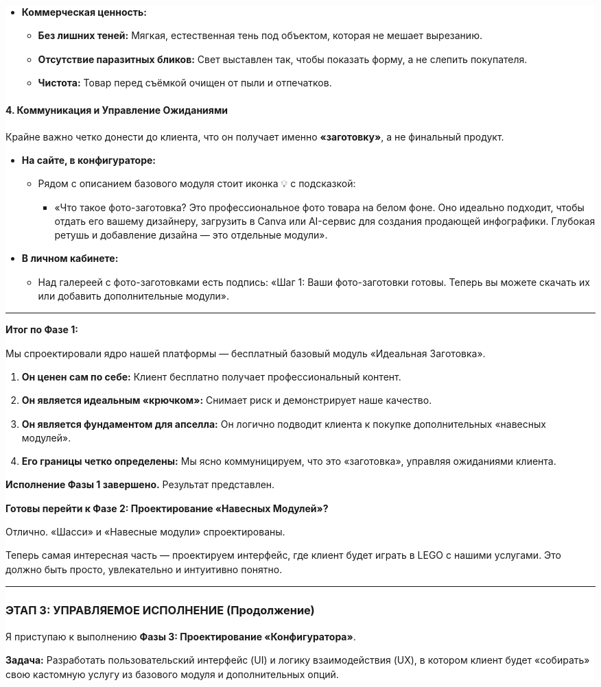 - **Коммерческая ценность:**
    
    - **Без лишних теней:** Мягкая, естественная тень под объектом, которая не мешает вырезанию.
        
    - **Отсутствие паразитных бликов:** Свет выставлен так, чтобы показать форму, а не слепить покупателя.
        
    - **Чистота:** Товар перед съёмкой очищен от пыли и отпечатков.
        

#### **4. Коммуникация и Управление Ожиданиями**

Крайне важно четко донести до клиента, что он получает именно **«заготовку»**, а не финальный продукт.

- **На сайте, в конфигураторе:**
    
    - Рядом с описанием базового модуля стоит иконка 💡 с подсказкой:
        
        - «Что такое фото-заготовка? Это профессиональное фото товара на белом фоне. Оно идеально подходит, чтобы отдать его вашему дизайнеру, загрузить в Canva или AI-сервис для создания продающей инфографики. Глубокая ретушь и добавление дизайна — это отдельные модули».
            
- **В личном кабинете:**
    
    - Над галереей с фото-заготовками есть подпись: «Шаг 1: Ваши фото-заготовки готовы. Теперь вы можете скачать их или добавить дополнительные модули».
        

---

**Итог по Фазе 1:**

Мы спроектировали ядро нашей платформы — бесплатный базовый модуль «Идеальная Заготовка».

1. **Он ценен сам по себе:** Клиент бесплатно получает профессиональный контент.
    
2. **Он является идеальным «крючком»:** Снимает риск и демонстрирует наше качество.
    
3. **Он является фундаментом для апселла:** Он логично подводит клиента к покупке дополнительных «навесных модулей».
    
4. **Его границы четко определены:** Мы ясно коммуницируем, что это «заготовка», управляя ожиданиями клиента.
    

**Исполнение Фазы 1 завершено.** Результат представлен.

**Готовы перейти к Фазе 2: Проектирование «Навесных Модулей»?**

Отлично. «Шасси» и «Навесные модули» спроектированы.

Теперь самая интересная часть — проектируем интерфейс, где клиент будет играть в LEGO с нашими услугами. Это должно быть просто, увлекательно и интуитивно понятно.

---

### **ЭТАП 3: УПРАВЛЯЕМОЕ ИСПОЛНЕНИЕ (Продолжение)**

Я приступаю к выполнению **Фазы 3: Проектирование «Конфигуратора»**.

**Задача:** Разработать пользовательский интерфейс (UI) и логику взаимодействия (UX), в котором клиент будет «собирать» свою кастомную услугу из базового модуля и дополнительных опций.
